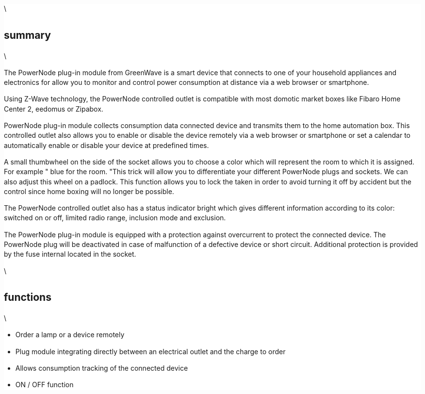 \

summary
------

\

The PowerNode plug-in module from GreenWave is a smart device that
connects to one of your household appliances and electronics for
allow you to monitor and control power consumption at
distance via a web browser or smartphone.

Using Z-Wave technology, the PowerNode controlled outlet is
compatible with most domotic market boxes like Fibaro
Home Center 2, eedomus or Zipabox.

PowerNode plug-in module collects consumption data
connected device and transmits them to the home automation box.
This controlled outlet also allows you to enable or disable
the device remotely via a web browser or smartphone or set
a calendar to automatically enable or disable your device
at predefined times.

A small thumbwheel on the side of the socket allows you to choose a color
which will represent the room to which it is assigned. For example "
blue for the room. "This trick will allow you to differentiate your
different PowerNode plugs and sockets. We can also adjust
this wheel on a padlock. This function allows you to lock the
taken in order to avoid turning it off by accident but the control since
home boxing will no longer be possible.

The PowerNode controlled outlet also has a status indicator
bright which gives different information according to its color:
switched on or off, limited radio range, inclusion mode and
exclusion.

The PowerNode plug-in module is equipped with a protection against
overcurrent to protect the connected device. The PowerNode plug will be
deactivated in case of malfunction of a defective device or
short circuit. Additional protection is provided by the fuse
internal located in the socket.

\

functions
---------

\

-   Order a lamp or a device remotely

-   Plug module integrating directly between an electrical outlet and
    the charge to order

-   Allows consumption tracking of the connected device

-   ON / OFF function
